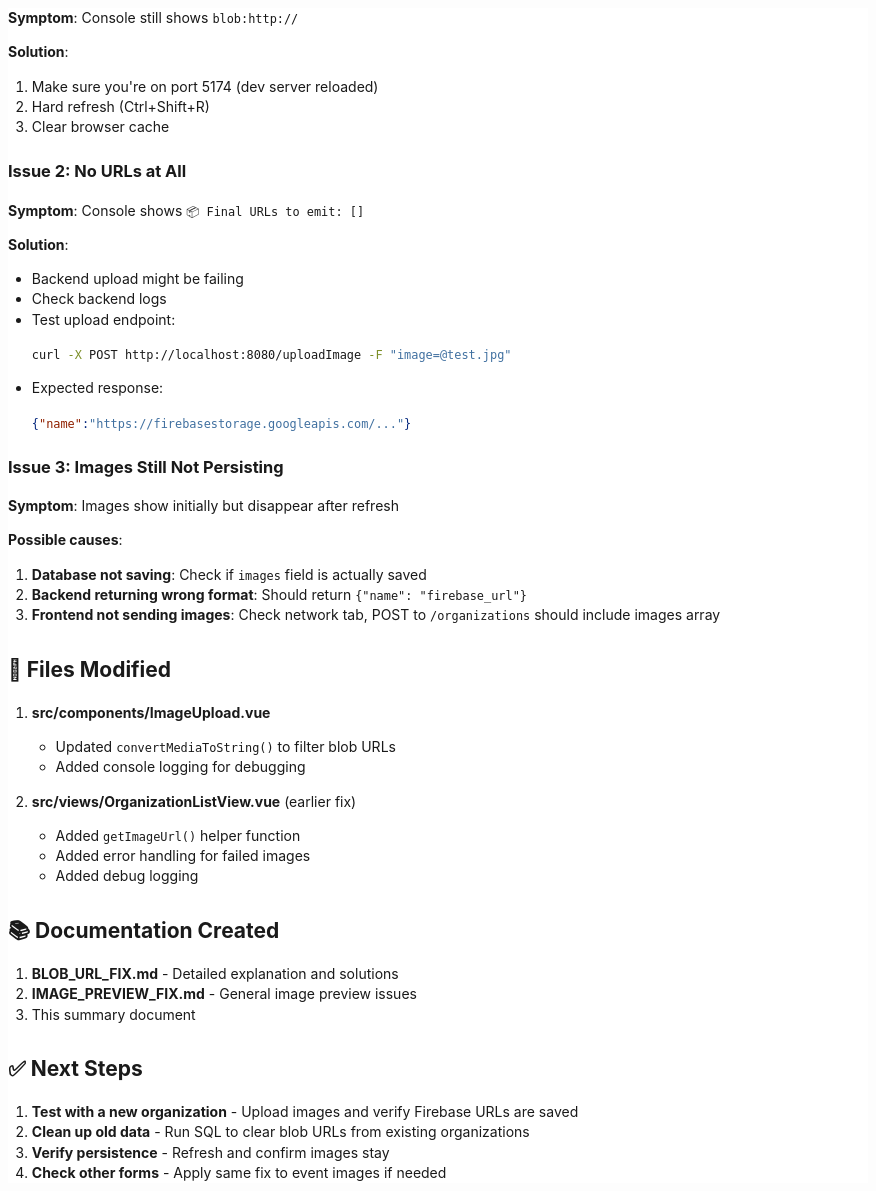 **Symptom**: Console still shows `blob:http://`

**Solution**:
1. Make sure you're on port 5174 (dev server reloaded)
2. Hard refresh (Ctrl+Shift+R)
3. Clear browser cache

### Issue 2: No URLs at All

**Symptom**: Console shows `📦 Final URLs to emit: []`

**Solution**:
- Backend upload might be failing
- Check backend logs
- Test upload endpoint:
  ```bash
  curl -X POST http://localhost:8080/uploadImage -F "image=@test.jpg"
  ```
- Expected response:
  ```json
  {"name":"https://firebasestorage.googleapis.com/..."}
  ```

### Issue 3: Images Still Not Persisting

**Symptom**: Images show initially but disappear after refresh

**Possible causes**:
1. **Database not saving**: Check if `images` field is actually saved
2. **Backend returning wrong format**: Should return `{"name": "firebase_url"}`
3. **Frontend not sending images**: Check network tab, POST to `/organizations` should include images array

## 📝 Files Modified

1. **src/components/ImageUpload.vue**
   - Updated `convertMediaToString()` to filter blob URLs
   - Added console logging for debugging

2. **src/views/OrganizationListView.vue** (earlier fix)
   - Added `getImageUrl()` helper function
   - Added error handling for failed images
   - Added debug logging

## 📚 Documentation Created

1. **BLOB_URL_FIX.md** - Detailed explanation and solutions
2. **IMAGE_PREVIEW_FIX.md** - General image preview issues
3. This summary document

## ✅ Next Steps

1. **Test with a new organization** - Upload images and verify Firebase URLs are saved
2. **Clean up old data** - Run SQL to clear blob URLs from existing organizations
3. **Verify persistence** - Refresh and confirm images stay
4. **Check other forms** - Apply same fix to event images if needed
